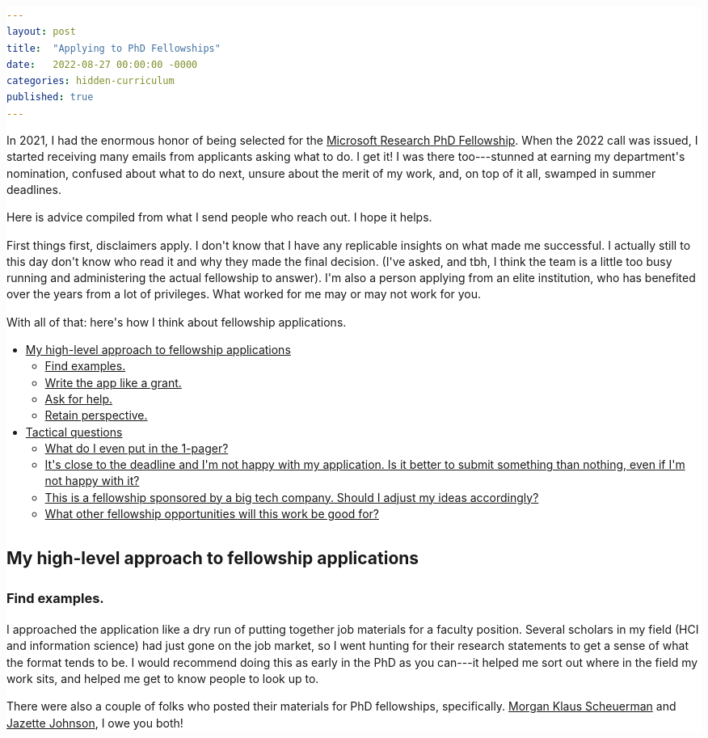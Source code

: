 ```yaml
---
layout: post
title:  "Applying to PhD Fellowships"
date:   2022-08-27 00:00:00 -0000
categories: hidden-curriculum
published: true
---
```


In 2021, I had the enormous honor of being selected for the [Microsoft Research PhD Fellowship](https://www.microsoft.com/en-us/research/academic-program/phd-fellowship/). When the 2022 call was issued, I started receiving many emails from applicants asking what to do. I get it! I was there too---stunned at earning my department's nomination, confused about what to do next, unsure about the merit of my work, and, on top of it all, swamped in summer deadlines.

Here is advice compiled from what I send people who reach out. I hope it helps.

First things first, disclaimers apply. I don't know that I have any replicable insights on what made me successful. I actually still to this day don't know who read it and why they made the final decision. (I've asked, and tbh, I think the team is a little too busy running and administering the actual fellowship to answer). I'm also a person applying from an elite institution, who has benefited over the years from a lot of privileges. What worked for me may or may not work for you.

With all of that: here's how I think about fellowship applications.

- [My high-level approach to fellowship applications](#my-high-level-approach-to-fellowship-applications)
  - [Find examples.](#find-examples)
  - [Write the app like a grant.](#write-the-app-like-a-grant)
  - [Ask for help.](#ask-for-help)
  - [Retain perspective.](#retain-perspective)
- [Tactical questions](#tactical-questions)
  - [What do I even put in the 1-pager?](#what-do-i-even-put-in-the-1-pager)
  - [It's close to the deadline and I'm not happy with my application. Is it better to submit something than nothing, even if I'm not happy with it?](#its-close-to-the-deadline-and-im-not-happy-with-my-application-is-it-better-to-submit-something-than-nothing-even-if-im-not-happy-with-it)
  - [This is a fellowship sponsored by a big tech company. Should I adjust my ideas accordingly?](#this-is-a-fellowship-sponsored-by-a-big-tech-company-should-i-adjust-my-ideas-accordingly)
  - [What other fellowship opportunities will this work be good for?](#what-other-fellowship-opportunities-will-this-work-be-good-for)

## My high-level approach to fellowship applications

### Find examples.

I approached the application like a dry run of putting together job materials for a faculty position. Several scholars in my field (HCI and information science) had just gone on the job market, so I went hunting for their research statements to get a sense of what the format tends to be. I would recommend doing this as early in the PhD as you can---it helped me sort out where in the field my work sits, and helped me get to know people to look up to.

There were also a couple of folks who posted their materials for PhD fellowships, specifically. <a href="https://www.morgan-klaus.com/fellowships.html">Morgan Klaus Scheuerman</a> and <a href="https://medium.com/@jazettej/7-tips-for-applying-for-the-microsoft-research-ada-lovelace-fellowship-d4a5a8910345">Jazette Johnson</a>, I owe you both!
